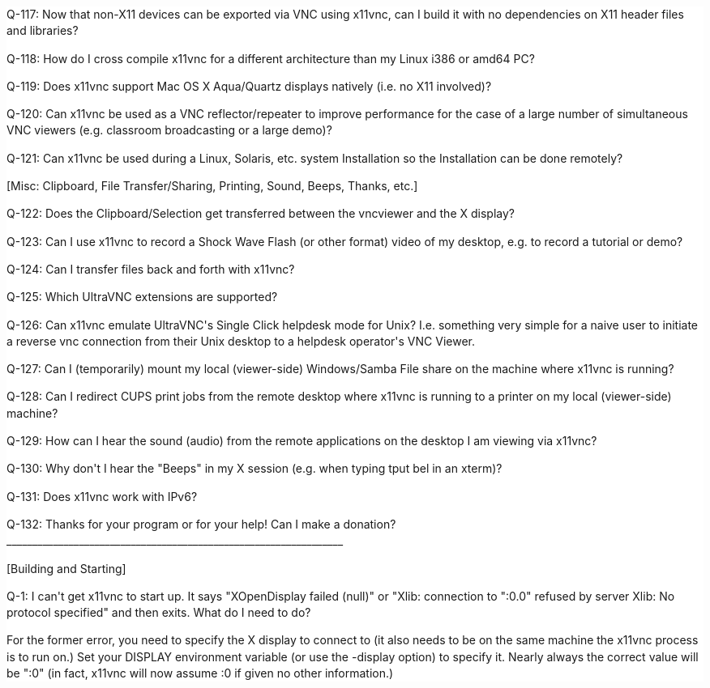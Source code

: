    Q-117: Now that non-X11 devices can be exported via VNC using x11vnc,
   can I build it with no dependencies on X11 header files and libraries?
   
   Q-118: How do I cross compile x11vnc for a different architecture than
   my Linux i386 or amd64 PC? 

   Q-119: Does x11vnc support Mac OS X Aqua/Quartz displays natively
   (i.e. no X11 involved)? 

   Q-120: Can x11vnc be used as a VNC reflector/repeater to improve
   performance for the case of a large number of simultaneous VNC viewers
   (e.g. classroom broadcasting or a large demo)? 

   Q-121: Can x11vnc be used during a Linux, Solaris, etc. system
   Installation so the Installation can be done remotely? 

   [Misc: Clipboard, File Transfer/Sharing, Printing, Sound, Beeps,
   Thanks, etc.]

   Q-122: Does the Clipboard/Selection get transferred between the
   vncviewer and the X display? 

   Q-123: Can I use x11vnc to record a Shock Wave Flash (or other format)
   video of my desktop, e.g. to record a tutorial or demo? 

   Q-124: Can I transfer files back and forth with x11vnc? 

   Q-125: Which UltraVNC extensions are supported? 

   Q-126: Can x11vnc emulate UltraVNC's Single Click helpdesk mode for
   Unix? I.e. something very simple for a naive user to initiate a
   reverse vnc connection from their Unix desktop to a helpdesk
   operator's VNC Viewer. 

   Q-127: Can I (temporarily) mount my local (viewer-side) Windows/Samba
   File share on the machine where x11vnc is running? 

   Q-128: Can I redirect CUPS print jobs from the remote desktop where
   x11vnc is running to a printer on my local (viewer-side) machine? 

   Q-129: How can I hear the sound (audio) from the remote applications
   on the desktop I am viewing via x11vnc? 

   Q-130: Why don't I hear the "Beeps" in my X session (e.g. when typing
   tput bel in an xterm)? 

   Q-131: Does x11vnc work with IPv6? 

   Q-132: Thanks for your program or for your help! Can I make a
   donation? 
     _________________________________________________________________


   [Building and Starting]

   Q-1: I can't get x11vnc to start up. It says "XOpenDisplay failed
   (null)" or "Xlib: connection to ":0.0" refused by server Xlib: No
   protocol specified" and then exits. What do I need to do?

   For the former error, you need to specify the X display to connect to
   (it also needs to be on the same machine the x11vnc process is to run
   on.) Set your DISPLAY environment variable (or use the -display
   option) to specify it. Nearly always the correct value will be ":0"
   (in fact, x11vnc will now assume :0 if given no other information.)
